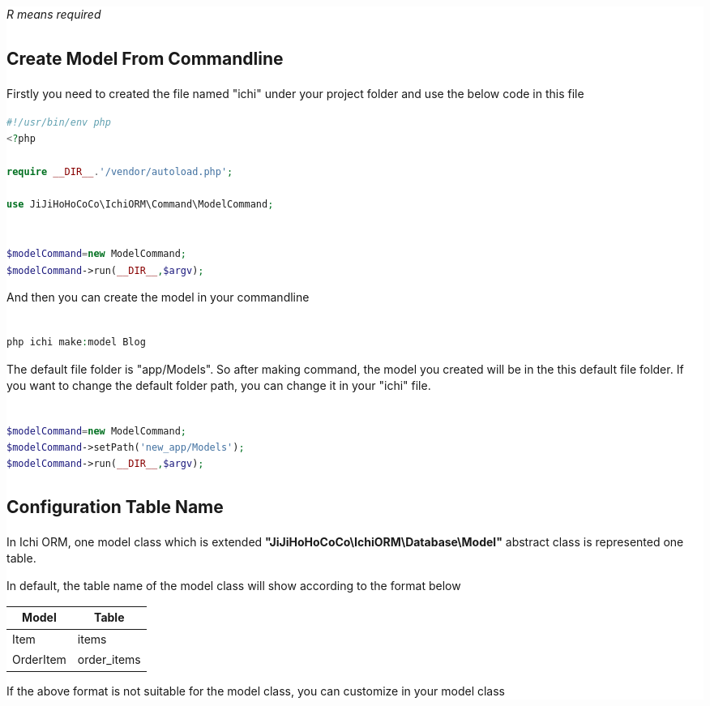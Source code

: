 <i>R means required</i>

## Create Model From Commandline

Firstly you need to created the file named "ichi" under your project folder and use the below code in this file

```php
#!/usr/bin/env php
<?php

require __DIR__.'/vendor/autoload.php';

use JiJiHoHoCoCo\IchiORM\Command\ModelCommand;


$modelCommand=new ModelCommand;
$modelCommand->run(__DIR__,$argv);

```

And then you can create the model in your commandline

```php

php ichi make:model Blog

```

The default file folder is "app/Models". So after making command, the model you created will be in the this default file folder. If you want to change the default folder path, you can change it in your "ichi" file.


```php

$modelCommand=new ModelCommand;
$modelCommand->setPath('new_app/Models');
$modelCommand->run(__DIR__,$argv);

```

## Configuration Table Name

In Ichi ORM, one model class which is extended <b>"JiJiHoHoCoCo\IchiORM\Database\Model"</b> abstract class is represented one table.

In default, the table name of the model class will show according to the format below

| Model     | Table       |
|-----------|-------------|
| Item      | items       |
| OrderItem | order_items |

If the above format is not suitable for the model class, you can customize in your model class
